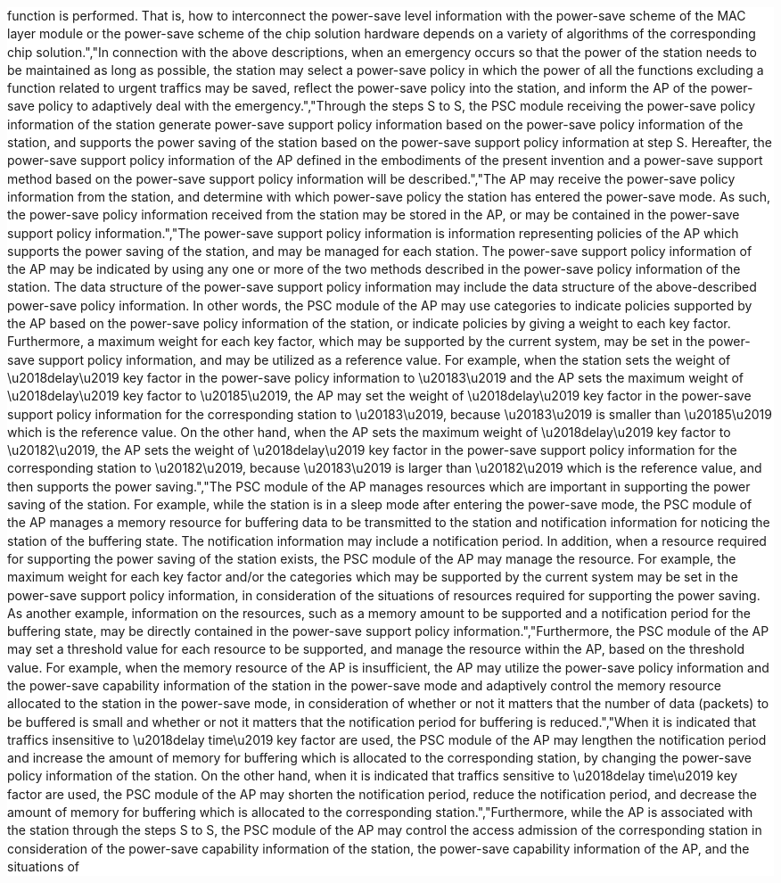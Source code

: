 function is performed. That is, how to interconnect the power-save level information with the power-save scheme of the MAC layer module  or the power-save scheme of the chip solution hardware depends on a variety of algorithms of the corresponding chip solution.","In connection with the above descriptions, when an emergency occurs so that the power of the station needs to be maintained as long as possible, the station may select a power-save policy in which the power of all the functions excluding a function related to urgent traffics may be saved, reflect the power-save policy into the station, and inform the AP of the power-save policy to adaptively deal with the emergency.","Through the steps S to S, the PSC module  receiving the power-save policy information of the station generate power-save support policy information based on the power-save policy information of the station, and supports the power saving of the station based on the power-save support policy information at step S. Hereafter, the power-save support policy information of the AP defined in the embodiments of the present invention and a power-save support method based on the power-save support policy information will be described.","The AP may receive the power-save policy information from the station, and determine with which power-save policy the station has entered the power-save mode. As such, the power-save policy information received from the station may be stored in the AP, or may be contained in the power-save support policy information.","The power-save support policy information is information representing policies of the AP which supports the power saving of the station, and may be managed for each station. The power-save support policy information of the AP may be indicated by using any one or more of the two methods described in the power-save policy information of the station. The data structure of the power-save support policy information may include the data structure of the above-described power-save policy information. In other words, the PSC module  of the AP may use categories to indicate policies supported by the AP based on the power-save policy information of the station, or indicate policies by giving a weight to each key factor. Furthermore, a maximum weight for each key factor, which may be supported by the current system, may be set in the power-save support policy information, and may be utilized as a reference value. For example, when the station sets the weight of \u2018delay\u2019 key factor in the power-save policy information to \u20183\u2019 and the AP sets the maximum weight of \u2018delay\u2019 key factor to \u20185\u2019, the AP may set the weight of \u2018delay\u2019 key factor in the power-save support policy information for the corresponding station to \u20183\u2019, because \u20183\u2019 is smaller than \u20185\u2019 which is the reference value. On the other hand, when the AP sets the maximum weight of \u2018delay\u2019 key factor to \u20182\u2019, the AP sets the weight of \u2018delay\u2019 key factor in the power-save support policy information for the corresponding station to \u20182\u2019, because \u20183\u2019 is larger than \u20182\u2019 which is the reference value, and then supports the power saving.","The PSC module  of the AP manages resources which are important in supporting the power saving of the station. For example, while the station is in a sleep mode after entering the power-save mode, the PSC module  of the AP manages a memory resource for buffering data to be transmitted to the station and notification information for noticing the station of the buffering state. The notification information may include a notification period. In addition, when a resource required for supporting the power saving of the station exists, the PSC module  of the AP may manage the resource. For example, the maximum weight for each key factor and\/or the categories which may be supported by the current system may be set in the power-save support policy information, in consideration of the situations of resources required for supporting the power saving. As another example, information on the resources, such as a memory amount to be supported and a notification period for the buffering state, may be directly contained in the power-save support policy information.","Furthermore, the PSC module  of the AP may set a threshold value for each resource to be supported, and manage the resource within the AP, based on the threshold value. For example, when the memory resource of the AP is insufficient, the AP may utilize the power-save policy information and the power-save capability information of the station in the power-save mode and adaptively control the memory resource allocated to the station in the power-save mode, in consideration of whether or not it matters that the number of data (packets) to be buffered is small and whether or not it matters that the notification period for buffering is reduced.","When it is indicated that traffics insensitive to \u2018delay time\u2019 key factor are used, the PSC module  of the AP may lengthen the notification period and increase the amount of memory for buffering which is allocated to the corresponding station, by changing the power-save policy information of the station. On the other hand, when it is indicated that traffics sensitive to \u2018delay time\u2019 key factor are used, the PSC module  of the AP may shorten the notification period, reduce the notification period, and decrease the amount of memory for buffering which is allocated to the corresponding station.","Furthermore, while the AP is associated with the station through the steps S to S, the PSC module  of the AP may control the access admission of the corresponding station in consideration of the power-save capability information of the station, the power-save capability information of the AP, and the situations of